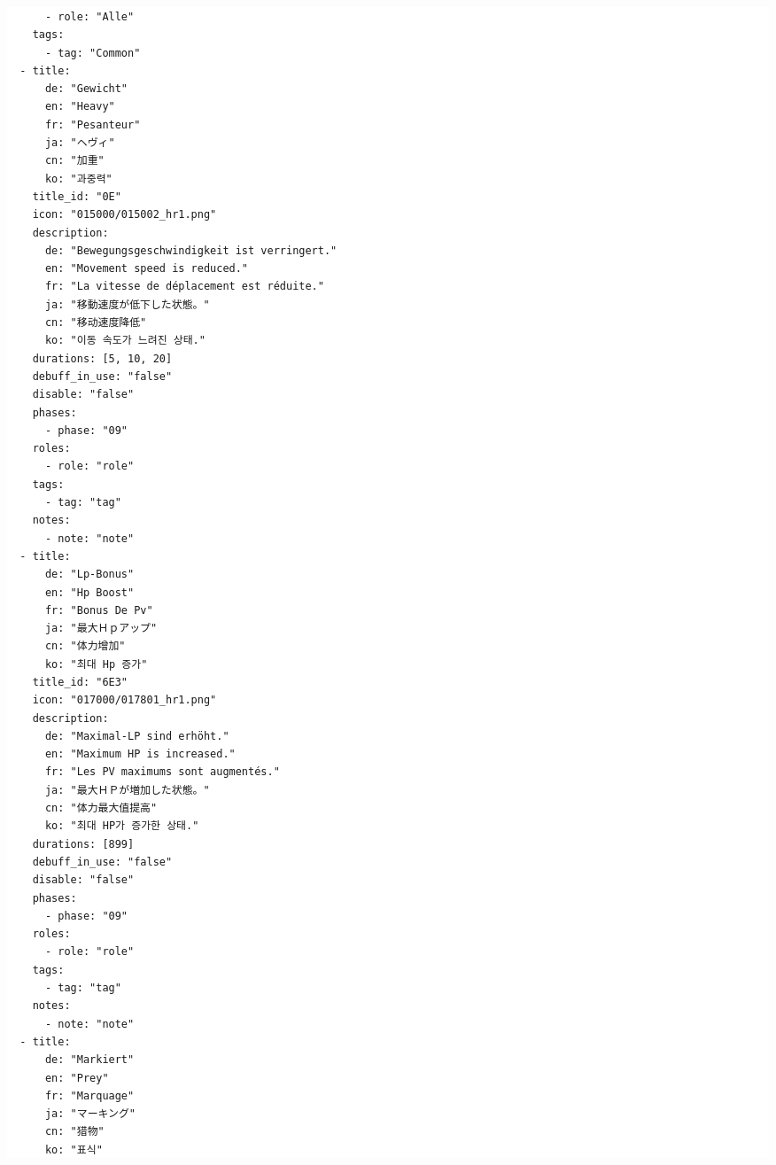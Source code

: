           - role: "Alle"
        tags:
          - tag: "Common"
      - title:
          de: "Gewicht"
          en: "Heavy"
          fr: "Pesanteur"
          ja: "ヘヴィ"
          cn: "加重"
          ko: "과중력"
        title_id: "0E"
        icon: "015000/015002_hr1.png"
        description:
          de: "Bewegungsgeschwindigkeit ist verringert."
          en: "Movement speed is reduced."
          fr: "La vitesse de déplacement est réduite."
          ja: "移動速度が低下した状態。"
          cn: "移动速度降低"
          ko: "이동 속도가 느려진 상태."
        durations: [5, 10, 20]
        debuff_in_use: "false"
        disable: "false"
        phases:
          - phase: "09"
        roles:
          - role: "role"
        tags:
          - tag: "tag"
        notes:
          - note: "note"
      - title:
          de: "Lp-Bonus"
          en: "Hp Boost"
          fr: "Bonus De Pv"
          ja: "最大Ｈｐアップ"
          cn: "体力增加"
          ko: "최대 Hp 증가"
        title_id: "6E3"
        icon: "017000/017801_hr1.png"
        description:
          de: "Maximal-LP sind erhöht."
          en: "Maximum HP is increased."
          fr: "Les PV maximums sont augmentés."
          ja: "最大ＨＰが増加した状態。"
          cn: "体力最大值提高"
          ko: "최대 HP가 증가한 상태."
        durations: [899]
        debuff_in_use: "false"
        disable: "false"
        phases:
          - phase: "09"
        roles:
          - role: "role"
        tags:
          - tag: "tag"
        notes:
          - note: "note"
      - title:
          de: "Markiert"
          en: "Prey"
          fr: "Marquage"
          ja: "マーキング"
          cn: "猎物"
          ko: "표식"
